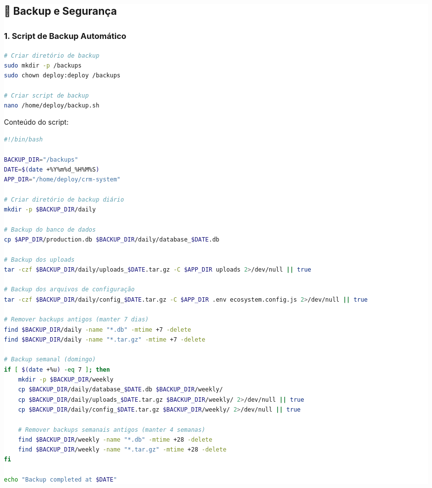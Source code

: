 ## 💾 Backup e Segurança

### 1. Script de Backup Automático
```bash
# Criar diretório de backup
sudo mkdir -p /backups
sudo chown deploy:deploy /backups

# Criar script de backup
nano /home/deploy/backup.sh
```

Conteúdo do script:
```bash
#!/bin/bash

BACKUP_DIR="/backups"
DATE=$(date +%Y%m%d_%H%M%S)
APP_DIR="/home/deploy/crm-system"

# Criar diretório de backup diário
mkdir -p $BACKUP_DIR/daily

# Backup do banco de dados
cp $APP_DIR/production.db $BACKUP_DIR/daily/database_$DATE.db

# Backup dos uploads
tar -czf $BACKUP_DIR/daily/uploads_$DATE.tar.gz -C $APP_DIR uploads 2>/dev/null || true

# Backup dos arquivos de configuração
tar -czf $BACKUP_DIR/daily/config_$DATE.tar.gz -C $APP_DIR .env ecosystem.config.js 2>/dev/null || true

# Remover backups antigos (manter 7 dias)
find $BACKUP_DIR/daily -name "*.db" -mtime +7 -delete
find $BACKUP_DIR/daily -name "*.tar.gz" -mtime +7 -delete

# Backup semanal (domingo)
if [ $(date +%u) -eq 7 ]; then
    mkdir -p $BACKUP_DIR/weekly
    cp $BACKUP_DIR/daily/database_$DATE.db $BACKUP_DIR/weekly/
    cp $BACKUP_DIR/daily/uploads_$DATE.tar.gz $BACKUP_DIR/weekly/ 2>/dev/null || true
    cp $BACKUP_DIR/daily/config_$DATE.tar.gz $BACKUP_DIR/weekly/ 2>/dev/null || true
    
    # Remover backups semanais antigos (manter 4 semanas)
    find $BACKUP_DIR/weekly -name "*.db" -mtime +28 -delete
    find $BACKUP_DIR/weekly -name "*.tar.gz" -mtime +28 -delete
fi

echo "Backup completed at $DATE"
```
